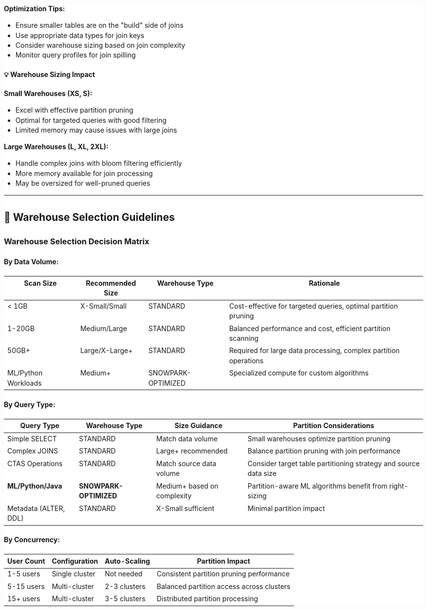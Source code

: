 **Optimization Tips:**
- Ensure smaller tables are on the "build" side of joins
- Use appropriate data types for join keys
- Consider warehouse sizing based on join complexity
- Monitor query profiles for join spilling

#### 💡 Warehouse Sizing Impact

**Small Warehouses (XS, S):**
- Excel with effective partition pruning
- Optimal for targeted queries with good filtering
- Limited memory may cause issues with large joins

**Large Warehouses (L, XL, 2XL):**
- Handle complex joins with bloom filtering efficiently
- More memory available for join processing
- May be oversized for well-pruned queries

---

## 🌳 Warehouse Selection Guidelines

### Warehouse Selection Decision Matrix

#### By Data Volume:
| **Scan Size** | **Recommended Size** | **Warehouse Type** | **Rationale** |
|---------------|---------------------|-------------------|---------------|
| < 1GB | X-Small/Small | STANDARD | Cost-effective for targeted queries, optimal partition pruning |
| 1-20GB | Medium/Large | STANDARD | Balanced performance and cost, efficient partition scanning |
| 50GB+ | Large/X-Large+ | STANDARD | Required for large data processing, complex partition operations |
| ML/Python Workloads | Medium+ | SNOWPARK-OPTIMIZED | Specialized compute for custom algorithms |

#### By Query Type:
| **Query Type** | **Warehouse Type** | **Size Guidance** | **Partition Considerations** |
|----------------|-------------------|------------------|------------------------------|
| Simple SELECT | STANDARD | Match data volume | Small warehouses optimize partition pruning |
| Complex JOINS | STANDARD | Large+ recommended | Balance partition pruning with join performance |
| CTAS Operations | STANDARD | Match source data volume | Consider target table partitioning strategy and source data size |
| **ML/Python/Java** | **SNOWPARK-OPTIMIZED** | Medium+ based on complexity | Partition-aware ML algorithms benefit from right-sizing |
| Metadata (ALTER, DDL) | STANDARD | X-Small sufficient | Minimal partition impact |

#### By Concurrency:
| **User Count** | **Configuration** | **Auto-Scaling** | **Partition Impact** |
|----------------|------------------|------------------|----------------------|
| 1-5 users | Single cluster | Not needed | Consistent partition pruning performance |
| 5-15 users | Multi-cluster | 2-3 clusters | Balanced partition access across clusters |
| 15+ users | Multi-cluster | 3-5 clusters | Distributed partition processing |
